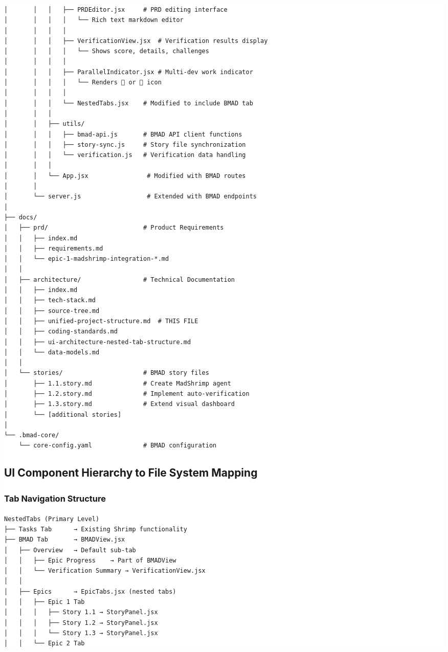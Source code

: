 ```
│       │   │   ├── PRDEditor.jsx     # PRD editing interface
│       │   │   │   └── Rich text markdown editor
│       │   │   │
│       │   │   ├── VerificationView.jsx  # Verification results display
│       │   │   │   └── Shows score, details, challenges
│       │   │   │
│       │   │   ├── ParallelIndicator.jsx # Multi-dev work indicator
│       │   │   │   └── Renders 👥 or 👤 icon
│       │   │   │
│       │   │   └── NestedTabs.jsx    # Modified to include BMAD tab
│       │   │
│       │   ├── utils/
│       │   │   ├── bmad-api.js       # BMAD API client functions
│       │   │   ├── story-sync.js     # Story file synchronization
│       │   │   └── verification.js   # Verification data handling
│       │   │
│       │   └── App.jsx                # Modified with BMAD routes
│       │
│       └── server.js                  # Extended with BMAD endpoints
│
├── docs/
│   ├── prd/                          # Product Requirements
│   │   ├── index.md
│   │   ├── requirements.md
│   │   └── epic-1-madshrimp-integration-*.md
│   │
│   ├── architecture/                 # Technical Documentation
│   │   ├── index.md
│   │   ├── tech-stack.md
│   │   ├── source-tree.md
│   │   ├── unified-project-structure.md  # THIS FILE
│   │   ├── coding-standards.md
│   │   ├── ui-architecture-nested-tab-structure.md
│   │   └── data-models.md
│   │
│   └── stories/                      # BMAD story files
│       ├── 1.1.story.md              # Create MadShrimp agent
│       ├── 1.2.story.md              # Implement auto-verification
│       ├── 1.3.story.md              # Extend visual dashboard
│       └── [additional stories]
│
└── .bmad-core/
    └── core-config.yaml              # BMAD configuration
```

## UI Component Hierarchy to File System Mapping

### Tab Navigation Structure
```
NestedTabs (Primary Level)
├── Tasks Tab      → Existing Shrimp functionality
├── BMAD Tab       → BMADView.jsx
│   ├── Overview   → Default sub-tab
│   │   ├── Epic Progress    → Part of BMADView
│   │   └── Verification Summary → VerificationView.jsx
│   │
│   ├── Epics      → EpicTabs.jsx (nested tabs)
│   │   ├── Epic 1 Tab
│   │   │   ├── Story 1.1 → StoryPanel.jsx
│   │   │   ├── Story 1.2 → StoryPanel.jsx
│   │   │   └── Story 1.3 → StoryPanel.jsx
│   │   └── Epic 2 Tab
```